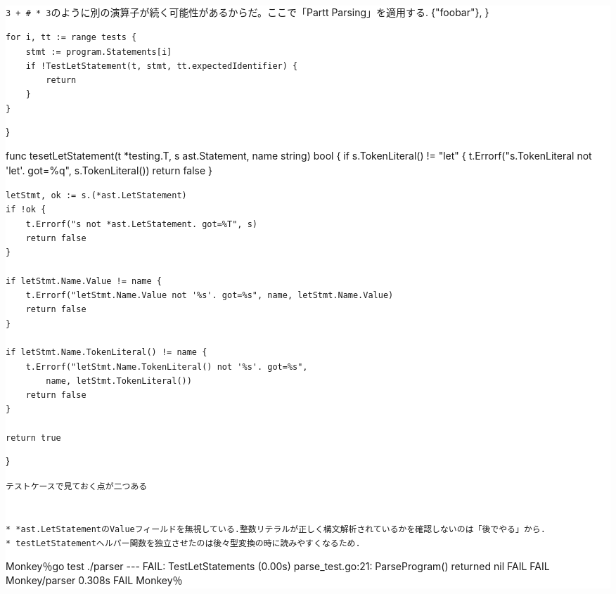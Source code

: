 ```3 + # * 3```のように別の演算子が続く可能性があるからだ。ここで「Partt Parsing」を適用する.
		{"foobar"},
	}

	for i, tt := range tests {
		stmt := program.Statements[i]
		if !TestLetStatement(t, stmt, tt.expectedIdentifier) {
			return
		}
	}
}

func tesetLetStatement(t *testing.T, s ast.Statement, name string) bool {
	if s.TokenLiteral() != "let" {
		t.Errorf("s.TokenLiteral not 'let'. got=%q", s.TokenLiteral())
		return false
	}

	letStmt, ok := s.(*ast.LetStatement)
	if !ok {
		t.Errorf("s not *ast.LetStatement. got=%T", s)
		return false
	}

	if letStmt.Name.Value != name {
		t.Errorf("letStmt.Name.Value not '%s'. got=%s", name, letStmt.Name.Value)
		return false
	}

	if letStmt.Name.TokenLiteral() != name {
		t.Errorf("letStmt.Name.TokenLiteral() not '%s'. got=%s",
			name, letStmt.TokenLiteral())
		return false
	}

	return true
}

```
テストケースで見ておく点が二つある


* *ast.LetStatementのValueフィールドを無視している.整数リテラルが正しく構文解析されているかを確認しないのは「後でやる」から.
* testLetStatementヘルパー関数を独立させたのは後々型変換の時に読みやすくなるため.

```
Monkey％go test ./parser
--- FAIL: TestLetStatements (0.00s)
    parse_test.go:21: ParseProgram() returned nil
FAIL
FAIL    Monkey/parser   0.308s
FAIL
Monkey％
```
